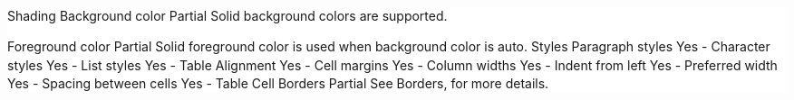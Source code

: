 Shading</td><td>
Background color</td><td>
Partial</td><td>
Solid background colors are supported.</td></tr>
<tr>
<td>
Foreground color</td><td>
Partial</td><td>
Solid foreground color is used when background color is auto.</td></tr>
<tr>
<td rowspan = "3">
Styles</td><td>
Paragraph styles</td><td>
Yes</td><td>
-</td></tr>
<tr>
<td>
Character styles</td><td>
Yes</td><td>
-</td></tr>
<tr>
<td>
List styles</td><td>
Yes</td><td>
-</td></tr>
<tr>
<td rowspan = "6">
Table</td><td>
Alignment</td><td>
Yes</td><td>
-</td></tr>
<tr>
<td>
Cell margins</td><td>
Yes</td><td>
-</td></tr>
<tr>
<td>
Column widths</td><td>
Yes</td><td>
-</td></tr>
<tr>
<td>
Indent from left</td><td>
Yes</td><td>
-</td></tr>
<tr>
<td>
Preferred width</td><td>
Yes</td><td>
-</td></tr>
<tr>
<td>
Spacing between cells</td><td>
Yes</td><td>
-</td></tr>
<tr>
<td rowspan = "6">
Table Cell</td><td>
Borders</td><td>
Partial</td><td>
See Borders, for more details.</td></tr>
<tr>
<td>